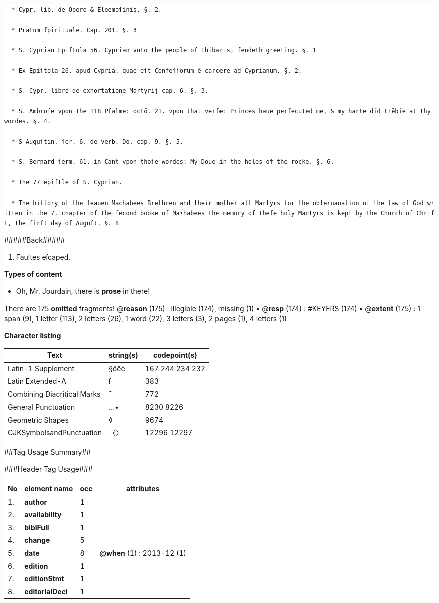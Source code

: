       * Cypr. lib. de Opere & Eleemoſinis. §. 2.

      * Pratum ſpirituale. Cap. 201. §. 3

      * S. Cyprian Epiſtola 56. Cyprian vnto the people of Thibaris, ſendeth greeting. §. 1

      * Ex Epiſtola 26. apud Cypria. quae eſt Confeſſorum ê carcere ad Cyprianum. §. 2.

      * S. Cypr. libro de exhortatione Martyrij cap. 6. §. 3.

      * S. Ambroſe vpon the 118 Pſalme: octō. 21. vpon that verſe: Princes haue perſecuted me, & my harte did trēbie at thy wordes. §. 4.

      * S Auguſtin. ſer. 6. de verb. Do. cap. 9. §. 5.

      * S. Bernard ſerm. 61. in Cant vpon thoſe wordes: My Doue in the holes of the rocke. §. 6.

      * The 77 epiſtle of S. Cyprian.

      * The hiſtory of the ſeauen Machabees Brethren and their mother all Martyrs for the obſeruauation of the law of God written in the 7. chapter of the ſecond booke of Ma•habees the memory of theſe holy Martyrs is kept by the Church of Chriſt, the firſt day of Auguſt. §. 8

#####Back#####

1. Faultes eſcaped.

**Types of content**

  * Oh, Mr. Jourdain, there is **prose** in there!

There are 175 **omitted** fragments! 
 @__reason__ (175) : illegible (174), missing (1)  •  @__resp__ (174) : #KEYERS (174)  •  @__extent__ (175) : 1 span (9), 1 letter (113), 2 letters (26), 1 word (22), 3 letters (3), 2 pages (1), 4 letters (1)

**Character listing**


|Text|string(s)|codepoint(s)|
|---|---|---|
|Latin-1 Supplement|§ôêè|167 244 234 232|
|Latin Extended-A|ſ|383|
|Combining             Diacritical Marks|̄|772|
|General Punctuation|…•|8230 8226|
|Geometric Shapes|◊|9674|
|CJKSymbolsandPunctuation|〈〉|12296 12297|

##Tag Usage Summary##

###Header Tag Usage###

|No|element name|occ|attributes|
|---|---|---|---|
|1.|__author__|1||
|2.|__availability__|1||
|3.|__biblFull__|1||
|4.|__change__|5||
|5.|__date__|8| @__when__ (1) : 2013-12 (1)|
|6.|__edition__|1||
|7.|__editionStmt__|1||
|8.|__editorialDecl__|1||